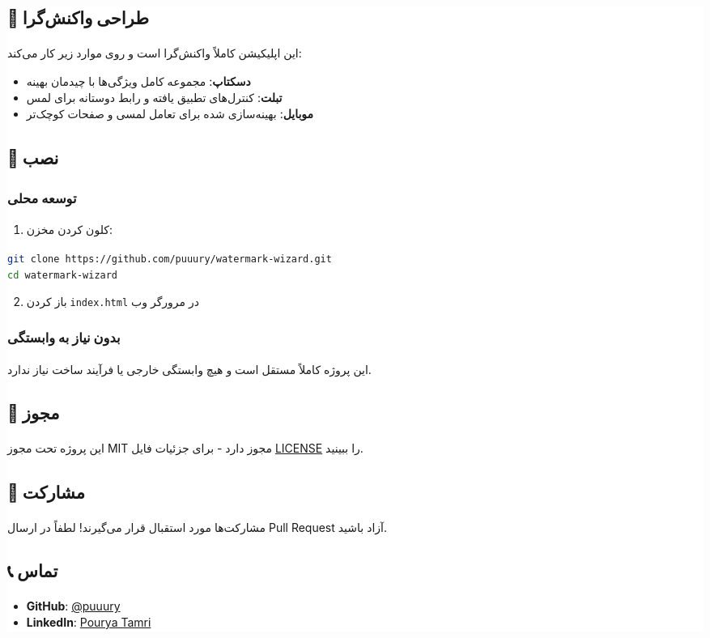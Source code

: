 ## 📱 طراحی واکنش‌گرا

این اپلیکیشن کاملاً واکنش‌گرا است و روی موارد زیر کار می‌کند:
- **دسکتاپ**: مجموعه کامل ویژگی‌ها با چیدمان بهینه
- **تبلت**: کنترل‌های تطبیق یافته و رابط دوستانه برای لمس
- **موبایل**: بهینه‌سازی شده برای تعامل لمسی و صفحات کوچک‌تر

## 🔧 نصب

### توسعه محلی
1. کلون کردن مخزن:
```bash
git clone https://github.com/puuury/watermark-wizard.git
cd watermark-wizard
```

2. باز کردن `index.html` در مرورگر وب

### بدون نیاز به وابستگی
این پروژه کاملاً مستقل است و هیچ وابستگی خارجی یا فرآیند ساخت نیاز ندارد.

## 📄 مجوز

این پروژه تحت مجوز MIT مجوز دارد - برای جزئیات فایل [LICENSE](LICENSE) را ببینید.

## 🤝 مشارکت

مشارکت‌ها مورد استقبال قرار می‌گیرند! لطفاً در ارسال Pull Request آزاد باشید.

## 📞 تماس

- **GitHub**: [@puuury](https://github.com/puuury/)
- **LinkedIn**: [Pourya Tamri](https://www.linkedin.com/in/pourya-tamri-1a25b7286/) 